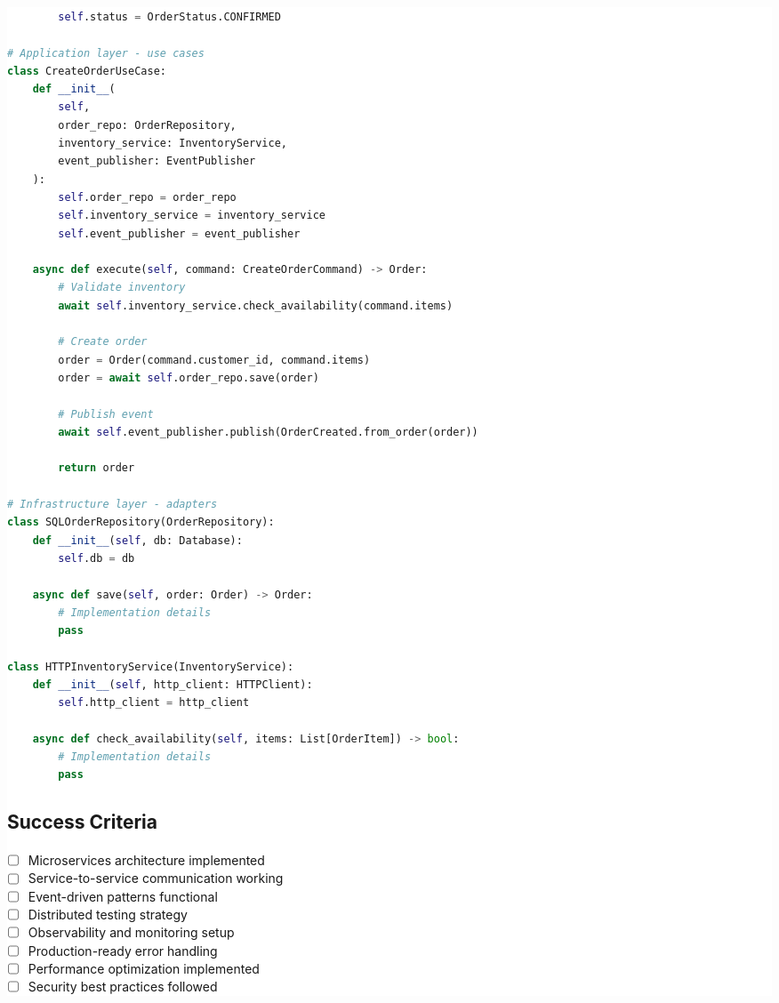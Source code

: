 ```python
        self.status = OrderStatus.CONFIRMED

# Application layer - use cases
class CreateOrderUseCase:
    def __init__(
        self,
        order_repo: OrderRepository,
        inventory_service: InventoryService,
        event_publisher: EventPublisher
    ):
        self.order_repo = order_repo
        self.inventory_service = inventory_service
        self.event_publisher = event_publisher

    async def execute(self, command: CreateOrderCommand) -> Order:
        # Validate inventory
        await self.inventory_service.check_availability(command.items)

        # Create order
        order = Order(command.customer_id, command.items)
        order = await self.order_repo.save(order)

        # Publish event
        await self.event_publisher.publish(OrderCreated.from_order(order))

        return order

# Infrastructure layer - adapters
class SQLOrderRepository(OrderRepository):
    def __init__(self, db: Database):
        self.db = db

    async def save(self, order: Order) -> Order:
        # Implementation details
        pass

class HTTPInventoryService(InventoryService):
    def __init__(self, http_client: HTTPClient):
        self.http_client = http_client

    async def check_availability(self, items: List[OrderItem]) -> bool:
        # Implementation details
        pass
```

## Success Criteria

- [ ] Microservices architecture implemented
- [ ] Service-to-service communication working
- [ ] Event-driven patterns functional
- [ ] Distributed testing strategy
- [ ] Observability and monitoring setup
- [ ] Production-ready error handling
- [ ] Performance optimization implemented
- [ ] Security best practices followed
